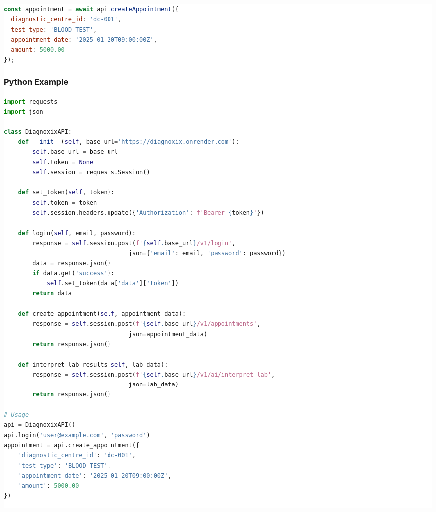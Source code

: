 ```javascript
const appointment = await api.createAppointment({
  diagnostic_centre_id: 'dc-001',
  test_type: 'BLOOD_TEST',
  appointment_date: '2025-01-20T09:00:00Z',
  amount: 5000.00
});
```

### Python Example
```python
import requests
import json

class DiagnoxixAPI:
    def __init__(self, base_url='https://diagnoxix.onrender.com'):
        self.base_url = base_url
        self.token = None
        self.session = requests.Session()
    
    def set_token(self, token):
        self.token = token
        self.session.headers.update({'Authorization': f'Bearer {token}'})
    
    def login(self, email, password):
        response = self.session.post(f'{self.base_url}/v1/login', 
                                   json={'email': email, 'password': password})
        data = response.json()
        if data.get('success'):
            self.set_token(data['data']['token'])
        return data
    
    def create_appointment(self, appointment_data):
        response = self.session.post(f'{self.base_url}/v1/appointments', 
                                   json=appointment_data)
        return response.json()
    
    def interpret_lab_results(self, lab_data):
        response = self.session.post(f'{self.base_url}/v1/ai/interpret-lab', 
                                   json=lab_data)
        return response.json()

# Usage
api = DiagnoxixAPI()
api.login('user@example.com', 'password')
appointment = api.create_appointment({
    'diagnostic_centre_id': 'dc-001',
    'test_type': 'BLOOD_TEST',
    'appointment_date': '2025-01-20T09:00:00Z',
    'amount': 5000.00
})
```

---